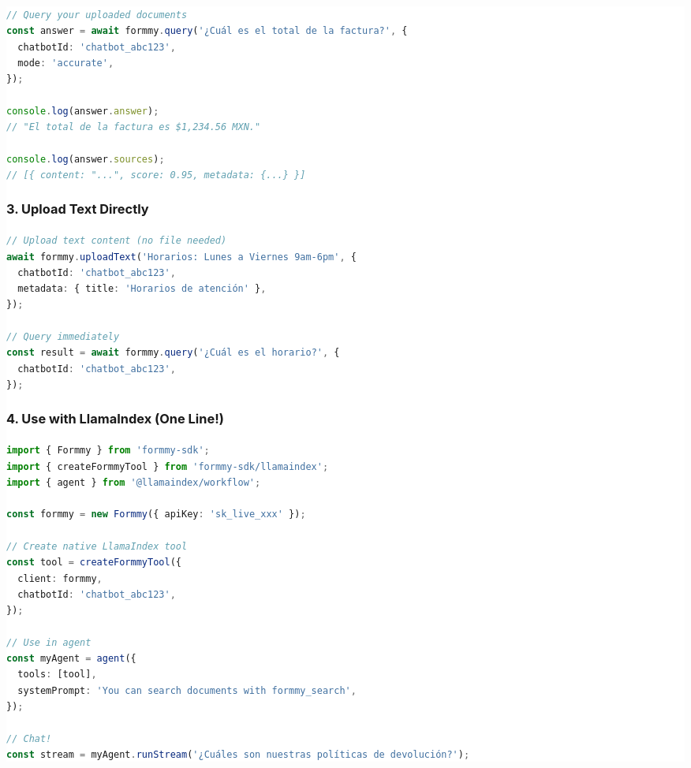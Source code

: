 ```typescript
// Query your uploaded documents
const answer = await formmy.query('¿Cuál es el total de la factura?', {
  chatbotId: 'chatbot_abc123',
  mode: 'accurate',
});

console.log(answer.answer);
// "El total de la factura es $1,234.56 MXN."

console.log(answer.sources);
// [{ content: "...", score: 0.95, metadata: {...} }]
```

### 3. Upload Text Directly

```typescript
// Upload text content (no file needed)
await formmy.uploadText('Horarios: Lunes a Viernes 9am-6pm', {
  chatbotId: 'chatbot_abc123',
  metadata: { title: 'Horarios de atención' },
});

// Query immediately
const result = await formmy.query('¿Cuál es el horario?', {
  chatbotId: 'chatbot_abc123',
});
```

### 4. Use with LlamaIndex (One Line!)

```typescript
import { Formmy } from 'formmy-sdk';
import { createFormmyTool } from 'formmy-sdk/llamaindex';
import { agent } from '@llamaindex/workflow';

const formmy = new Formmy({ apiKey: 'sk_live_xxx' });

// Create native LlamaIndex tool
const tool = createFormmyTool({
  client: formmy,
  chatbotId: 'chatbot_abc123',
});

// Use in agent
const myAgent = agent({
  tools: [tool],
  systemPrompt: 'You can search documents with formmy_search',
});

// Chat!
const stream = myAgent.runStream('¿Cuáles son nuestras políticas de devolución?');
```
